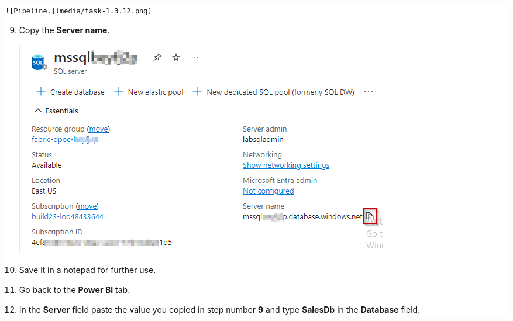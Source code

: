     ![Pipeline.](media/task-1.3.12.png)

9. Copy the **Server name**.

	![Pipeline.](media/task-1.3.13.png)

10. Save it in a notepad for further use.

11. Go back to the **Power BI** tab.

12. In the **Server** field paste the value you copied in step number **9** and type **SalesDb** in the **Database** field.
